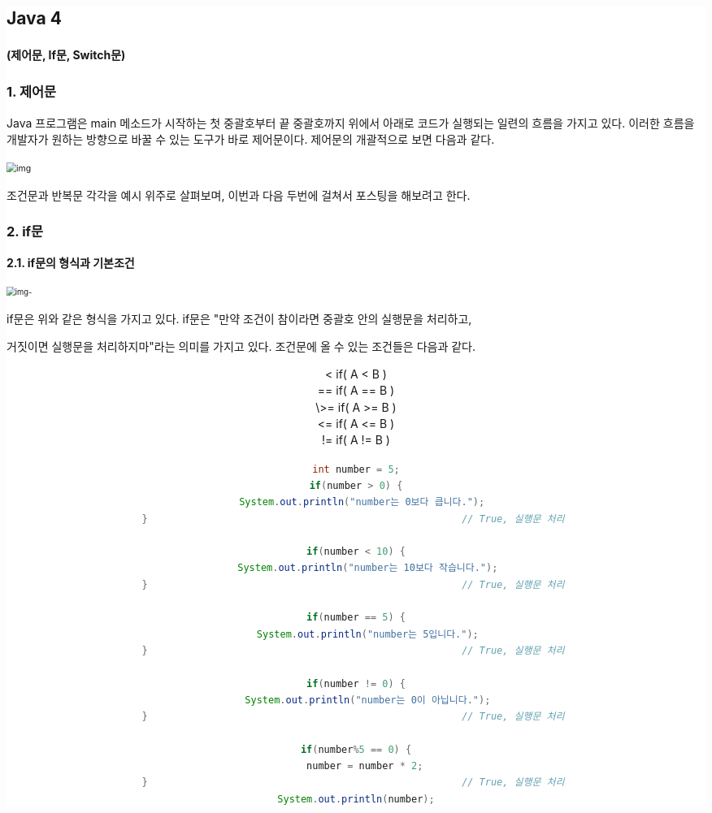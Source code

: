 ## Java 4 

#### (제어문, If문, Switch문)



### 1. 제어문

Java 프로그램은 main 메소드가 시작하는 첫 중괄호부터 끝 중괄호까지 위에서 아래로 코드가 실행되는 일련의 흐름을 가지고 있다. 이러한 흐름을 개발자가 원하는 방향으로 바꿀 수 있는 도구가 바로 제어문이다. 제어문의 개괄적으로 보면 다음과 같다. 

<img src="Java%204%20(%EC%A0%9C%EC%96%B4%EB%AC%B8,%20If%EB%AC%B8,%20Switch%EB%AC%B8).assets/image-16308135760612.png" alt="img" style="zoom:75%;" />

조건문과 반복문 각각을 예시 위주로 살펴보며, 이번과 다음 두번에 걸쳐서 포스팅을 해보려고 한다. 



### 2. if문 

**2.1. if문의 형식과 기본조건** 

<img src="Java%204%20(%EC%A0%9C%EC%96%B4%EB%AC%B8,%20If%EB%AC%B8,%20Switch%EB%AC%B8).assets/image-16308136171934.png" alt="img-" style="zoom:67%;" />

if문은 위와 같은 형식을 가지고 있다. if문은 "만약 조건이 참이라면 중괄호 안의 실행문을 처리하고, 

거짓이면 실행문을 처리하지마"라는 의미를 가지고 있다. 조건문에 올 수 있는 조건들은 다음과 같다. 



<center><     if( A < B )

<center>==     if( A == B )

<center>\>=     if( A >= B )

<center><=     if( A <= B )

<center>!=     if( A != B )

```java
int number = 5;
if(number > 0) {
	System.out.println("number는 0보다 큽니다.");  
}                                                      // True, 실행문 처리 
			
if(number < 10) {
	System.out.println("number는 10보다 작습니다.");
}                                                      // True, 실행문 처리 
		
if(number == 5) {
	System.out.println("number는 5입니다.");
}                                                      // True, 실행문 처리 
	
if(number != 0) {
	System.out.println("number는 0이 아닙니다.");
}                                                      // True, 실행문 처리 

if(number%5 == 0) {
	number = number * 2; 
}                                                      // True, 실행문 처리 
System.out.println(number);
```
